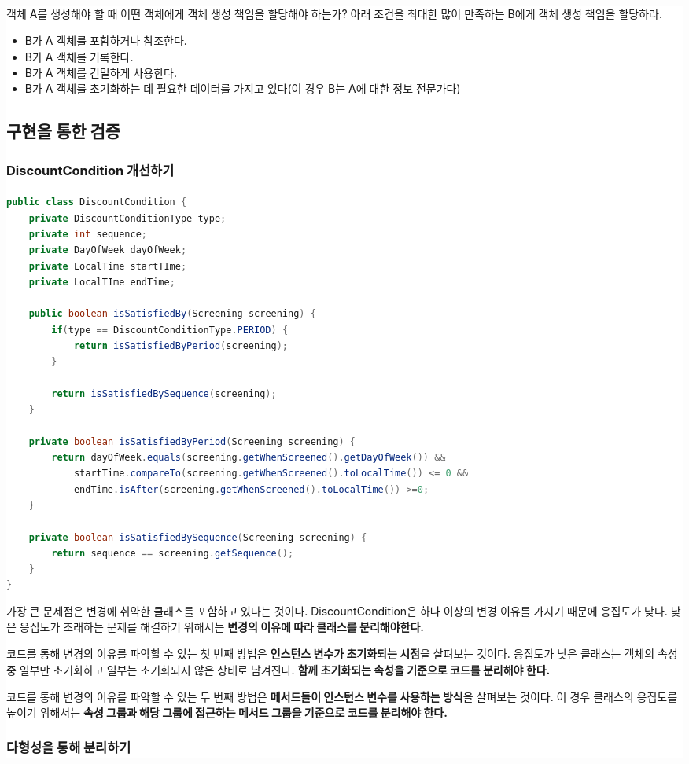 객체 A를 생성해야 할 때 어떤 객체에게 객체 생성 책임을 할당해야 하는가? 아래 조건을 최대한 많이 만족하는 B에게 객체 생성 책임을 할당하라.

* B가 A 객체를 포함하거나 참조한다.
* B가 A 객체를 기록한다.
* B가 A 객체를 긴밀하게 사용한다.
* B가 A 객체를 초기화하는 데 필요한 데이터를 가지고 있다(이 경우 B는 A에 대한 정보 전문가다)



## 구현을 통한 검증

### DiscountCondition 개선하기

``` java
public class DiscountCondition {
    private DiscountConditionType type;
    private int sequence;
    private DayOfWeek dayOfWeek;
    private LocalTime startTIme;
    private LocalTIme endTime;

    public boolean isSatisfiedBy(Screening screening) {
        if(type == DiscountConditionType.PERIOD) {
            return isSatisfiedByPeriod(screening);
        }

        return isSatisfiedBySequence(screening);
    }

    private boolean isSatisfiedByPeriod(Screening screening) {
        return dayOfWeek.equals(screening.getWhenScreened().getDayOfWeek()) &&
            startTime.compareTo(screening.getWhenScreened().toLocalTime()) <= 0 &&
            endTime.isAfter(screening.getWhenScreened().toLocalTime()) >=0;
    }

    private boolean isSatisfiedBySequence(Screening screening) {
        return sequence == screening.getSequence();
    }
}
```

가장 큰 문제점은 변경에 취약한 클래스를 포함하고 있다는 것이다.
DiscountCondition은 하나 이상의 변경 이유를 가지기 때문에 응집도가 낮다. 낮은 응집도가 초래하는 문제를 해결하기 위해서는 **변경의 이유에 따라 클래스를 분리해야한다.**

코드를 통해 변경의 이유를 파악할 수 있는 첫 번째 방법은 **인스턴스 변수가 초기화되는 시점**을 살펴보는 것이다. 응집도가 낮은 클래스는 객체의 속성 중 일부만 초기화하고 일부는 초기화되지 않은 상태로 남겨진다. **함께 초기화되는 속성을 기준으로 코드를 분리해야 한다.**

코드를 통해 변경의 이유를 파악할 수 있는 두 번째 방법은 **메서드들이 인스턴스 변수를 사용하는 방식**을 살펴보는 것이다. 이 경우 클래스의 응집도를 높이기 위해서는 **속성 그룹과 해당 그룹에 접근하는 메서드 그룹을 기준으로 코드를 분리해야 한다.**



### 다형성을 통해 분리하기
